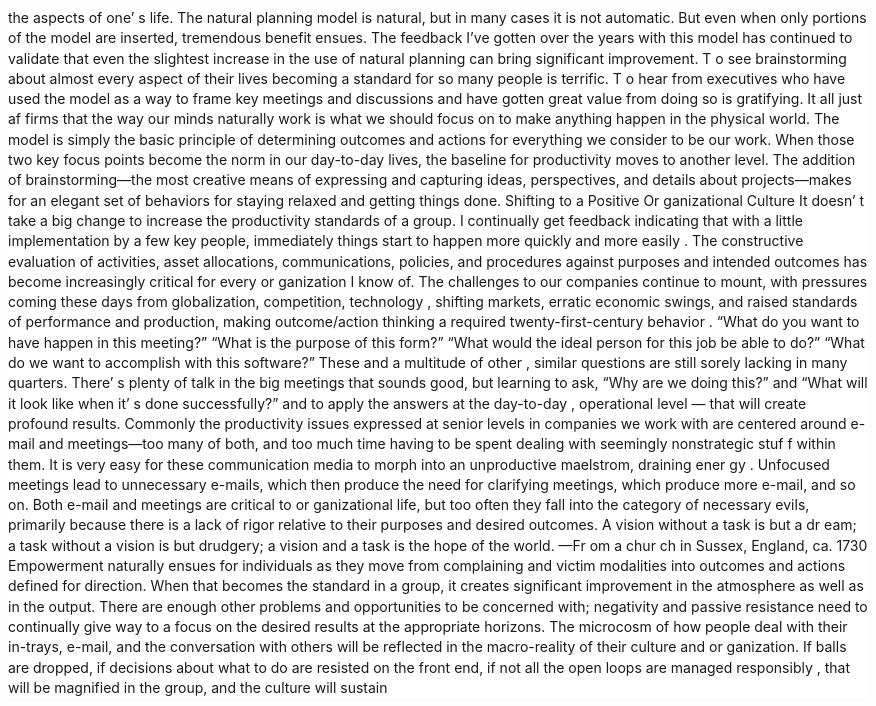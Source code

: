 the aspects of one’ s life. The natural planning model is natural, but in many
cases it is not automatic.
But even when only portions of the model are inserted, tremendous benefit
ensues. The feedback I’ve gotten over the years with this model has
continued to validate that even the slightest increase in the use of natural
planning can bring significant improvement. T o see brainstorming about
almost every aspect of their lives becoming a standard for so many people is
terrific. T o hear from executives who have used the model as a way to frame
key meetings and discussions and have gotten great value from doing so is
gratifying. It all just af firms that the way our minds naturally work is what
we should focus on to make anything happen in the physical world.
The model is simply the basic principle of determining outcomes and actions
for everything we consider to be our work. When those two key focus points
become the norm in our day-to-day lives, the baseline for productivity
moves to another level. The addition of brainstorming—the most creative
means of expressing and capturing ideas, perspectives, and details about
projects—makes for an elegant set of behaviors for staying relaxed and
getting things done.
Shifting to a Positive Or ganizational Culture
It doesn’ t take a big change to increase the productivity standards of a group.
I continually get feedback indicating that with a little implementation by a
few key people, immediately things start to happen more quickly and more
easily .
The constructive evaluation of activities, asset allocations, communications,
policies, and procedures against purposes and intended outcomes has
become increasingly critical for every or ganization I know of. The
challenges to our companies continue to mount, with pressures coming these
days from globalization, competition, technology , shifting markets, erratic
economic swings, and raised standards of performance and production,
making outcome/action thinking a required twenty-first-century behavior .
“What do you want to have happen in this meeting?” “What is the purpose
of this form?” “What would the ideal person for this job be able to do?”
“What do we want to accomplish with this software?” These and a multitude
of other , similar questions are still sorely lacking in many quarters. There’ s
plenty of talk in the big meetings that sounds good, but learning to ask,
“Why are we doing this?” and “What will it look like when it’ s done
successfully?” and to apply the answers at the day-to-day , operational level
— that  will create profound results.
Commonly the productivity issues expressed at senior levels in companies
we work with are centered around e-mail and meetings—too many of both,
and
too much time having to be spent dealing with seemingly nonstrategic stuf f
within them. It is very easy for these communication media to morph into an
unproductive maelstrom, draining ener gy . Unfocused meetings lead to
unnecessary e-mails, which then produce the need for clarifying meetings,
which produce more e-mail, and so on. Both e-mail and meetings are critical
to or ganizational life, but too often they fall into the category of necessary
evils, primarily because there is a lack of rigor relative to their purposes and
desired outcomes.
A vision without a task is but a dr eam; a task without a vision is but
drudgery; a vision and a  task is the hope of the world.
—Fr om a chur ch in Sussex, England, ca. 1730
Empowerment naturally ensues for individuals as they move from
complaining and victim modalities into outcomes and actions defined for
direction. When that becomes the standard in a group, it creates significant
improvement in the atmosphere as well as in the output. There are enough
other problems and opportunities to be concerned with; negativity and
passive resistance need to continually give way to a focus on the desired
results at the appropriate horizons.
The microcosm of how people deal with their in-trays, e-mail, and the
conversation with others will be reflected in the macro-reality of their
culture and or ganization. If balls are dropped, if decisions about what to do
are resisted on the front end, if not all the open loops are managed
responsibly , that will be magnified in the group, and the culture will sustain